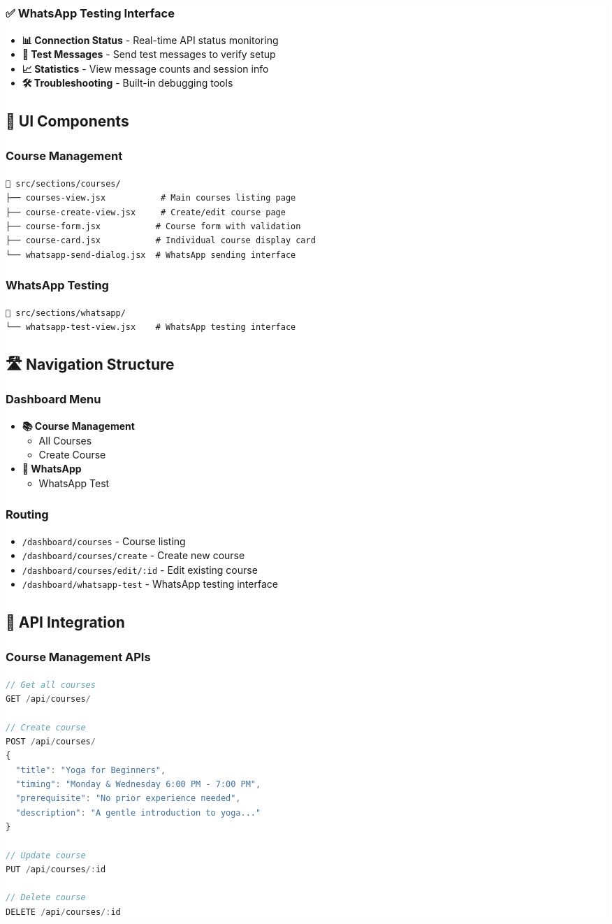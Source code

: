 ### ✅ WhatsApp Testing Interface
- **📊 Connection Status** - Real-time API status monitoring
- **🧪 Test Messages** - Send test messages to verify setup
- **📈 Statistics** - View message counts and session info
- **🛠️ Troubleshooting** - Built-in debugging tools

## 🎨 UI Components

### Course Management
```
📂 src/sections/courses/
├── courses-view.jsx           # Main courses listing page
├── course-create-view.jsx     # Create/edit course page
├── course-form.jsx           # Course form with validation
├── course-card.jsx           # Individual course display card
└── whatsapp-send-dialog.jsx  # WhatsApp sending interface
```

### WhatsApp Testing
```
📂 src/sections/whatsapp/
└── whatsapp-test-view.jsx    # WhatsApp testing interface
```

## 🛣️ Navigation Structure

### Dashboard Menu
- **📚 Course Management**
  - All Courses
  - Create Course
- **📱 WhatsApp**
  - WhatsApp Test

### Routing
- `/dashboard/courses` - Course listing
- `/dashboard/courses/create` - Create new course
- `/dashboard/courses/edit/:id` - Edit existing course
- `/dashboard/whatsapp-test` - WhatsApp testing interface

## 🔧 API Integration

### Course Management APIs
```javascript
// Get all courses
GET /api/courses/

// Create course
POST /api/courses/
{
  "title": "Yoga for Beginners",
  "timing": "Monday & Wednesday 6:00 PM - 7:00 PM",
  "prerequisite": "No prior experience needed",
  "description": "A gentle introduction to yoga..."
}

// Update course
PUT /api/courses/:id

// Delete course
DELETE /api/courses/:id
```